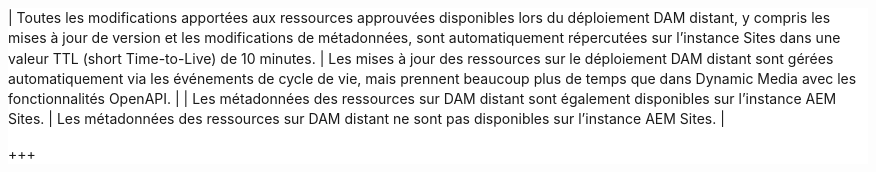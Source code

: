| Toutes les modifications apportées aux ressources approuvées disponibles lors du déploiement DAM distant, y compris les mises à jour de version et les modifications de métadonnées, sont automatiquement répercutées sur l’instance Sites dans une valeur TTL (short Time-to-Live) de 10 minutes. | Les mises à jour des ressources sur le déploiement DAM distant sont gérées automatiquement via les événements de cycle de vie, mais prennent beaucoup plus de temps que dans Dynamic Media avec les fonctionnalités OpenAPI. |
| Les métadonnées des ressources sur DAM distant sont également disponibles sur l’instance AEM Sites. | Les métadonnées des ressources sur DAM distant ne sont pas disponibles sur l’instance AEM Sites. |

+++



